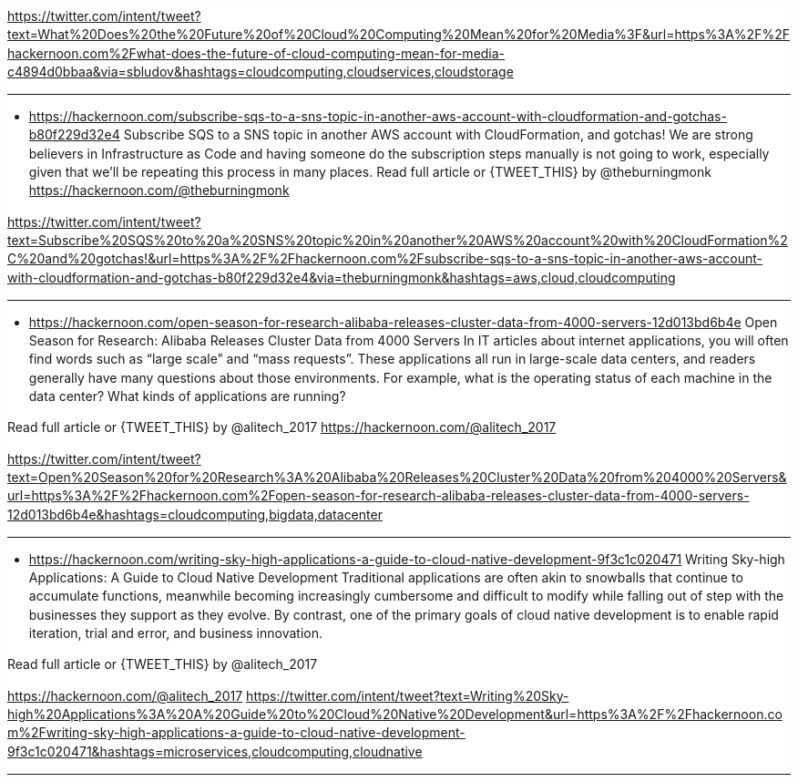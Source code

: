 https://twitter.com/intent/tweet?text=What%20Does%20the%20Future%20of%20Cloud%20Computing%20Mean%20for%20Media%3F&url=https%3A%2F%2Fhackernoon.com%2Fwhat-does-the-future-of-cloud-computing-mean-for-media-c4894d0bbaa&via=sbludov&hashtags=cloudcomputing,cloudservices,cloudstorage

----


- https://hackernoon.com/subscribe-sqs-to-a-sns-topic-in-another-aws-account-with-cloudformation-and-gotchas-b80f229d32e4
Subscribe SQS to a SNS topic in another AWS account with CloudFormation, and gotchas!
We are strong believers in Infrastructure as Code and having someone do the subscription steps manually is not going to work, especially given that we’ll be repeating this process in many places.
Read full article or {TWEET_THIS} by @theburningmonk
https://hackernoon.com/@theburningmonk

https://twitter.com/intent/tweet?text=Subscribe%20SQS%20to%20a%20SNS%20topic%20in%20another%20AWS%20account%20with%20CloudFormation%2C%20and%20gotchas!&url=https%3A%2F%2Fhackernoon.com%2Fsubscribe-sqs-to-a-sns-topic-in-another-aws-account-with-cloudformation-and-gotchas-b80f229d32e4&via=theburningmonk&hashtags=aws,cloud,cloudcomputing


----


- https://hackernoon.com/open-season-for-research-alibaba-releases-cluster-data-from-4000-servers-12d013bd6b4e
Open Season for Research: Alibaba Releases Cluster Data from 4000 Servers
In IT articles about internet applications, you will often find words such as “large scale” and “mass requests”. These applications all run in large-scale data centers, and readers generally have many questions about those environments. For example, what is the operating status of each machine in the data center? What kinds of applications are running?

Read full article or {TWEET_THIS} by @alitech_2017
https://hackernoon.com/@alitech_2017

https://twitter.com/intent/tweet?text=Open%20Season%20for%20Research%3A%20Alibaba%20Releases%20Cluster%20Data%20from%204000%20Servers&url=https%3A%2F%2Fhackernoon.com%2Fopen-season-for-research-alibaba-releases-cluster-data-from-4000-servers-12d013bd6b4e&hashtags=cloudcomputing,bigdata,datacenter

----


- https://hackernoon.com/writing-sky-high-applications-a-guide-to-cloud-native-development-9f3c1c020471
Writing Sky-high Applications: A Guide to Cloud Native Development
Traditional applications are often akin to snowballs that continue to accumulate functions, meanwhile becoming increasingly cumbersome and difficult to modify while falling out of step with the businesses they support as they evolve. By contrast, one of the primary goals of cloud native development is to enable rapid iteration, trial and error, and business innovation.

Read full article or {TWEET_THIS} by @alitech_2017

https://hackernoon.com/@alitech_2017
https://twitter.com/intent/tweet?text=Writing%20Sky-high%20Applications%3A%20A%20Guide%20to%20Cloud%20Native%20Development&url=https%3A%2F%2Fhackernoon.com%2Fwriting-sky-high-applications-a-guide-to-cloud-native-development-9f3c1c020471&hashtags=microservices,cloudcomputing,cloudnative

----
